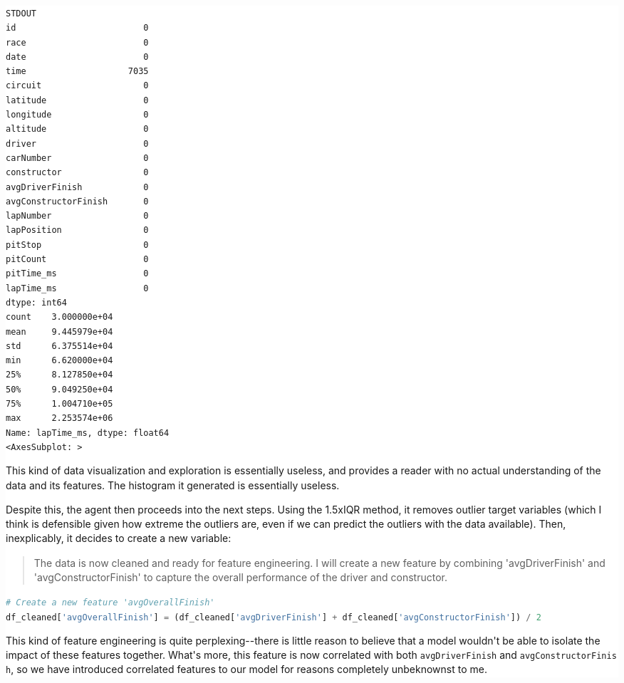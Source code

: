 ```         
STDOUT
id                         0
race                       0
date                       0
time                    7035
circuit                    0
latitude                   0
longitude                  0
altitude                   0
driver                     0
carNumber                  0
constructor                0
avgDriverFinish            0
avgConstructorFinish       0
lapNumber                  0
lapPosition                0
pitStop                    0
pitCount                   0
pitTime_ms                 0
lapTime_ms                 0
dtype: int64
count    3.000000e+04
mean     9.445979e+04
std      6.375514e+04
min      6.620000e+04
25%      8.127850e+04
50%      9.049250e+04
75%      1.004710e+05
max      2.253574e+06
Name: lapTime_ms, dtype: float64
<AxesSubplot: >
```

This kind of data visualization and exploration is essentially useless, and provides a reader with no actual understanding of the data and its features. The histogram it generated is essentially useless.

Despite this, the agent then proceeds into the next steps. Using the 1.5xIQR method, it removes outlier target variables (which I think is defensible given how extreme the outliers are, even if we can predict the outliers with the data available). Then, inexplicably, it decides to create a new variable:

> The data is now cleaned and ready for feature engineering. I will create a new feature by combining 'avgDriverFinish' and 'avgConstructorFinish' to capture the overall performance of the driver and constructor.

``` py
# Create a new feature 'avgOverallFinish'
df_cleaned['avgOverallFinish'] = (df_cleaned['avgDriverFinish'] + df_cleaned['avgConstructorFinish']) / 2
```

This kind of feature engineering is quite perplexing--there is little reason to believe that a model wouldn't be able to isolate the impact of these features together. What's more, this feature is now correlated with both `avgDriverFinish` and `avgConstructorFinish`, so we have introduced correlated features to our model for reasons completely unbeknownst to me.

